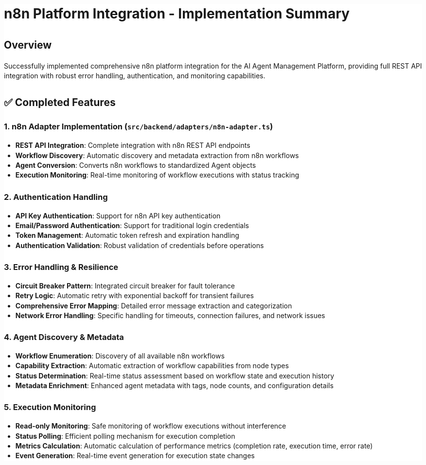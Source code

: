 # n8n Platform Integration - Implementation Summary

## Overview

Successfully implemented comprehensive n8n platform integration for the AI Agent Management Platform, providing full REST API integration with robust error handling, authentication, and monitoring capabilities.

## ✅ Completed Features

### 1. n8n Adapter Implementation (`src/backend/adapters/n8n-adapter.ts`)

- **REST API Integration**: Complete integration with n8n REST API endpoints
- **Workflow Discovery**: Automatic discovery and metadata extraction from n8n workflows
- **Agent Conversion**: Converts n8n workflows to standardized Agent objects
- **Execution Monitoring**: Real-time monitoring of workflow executions with status tracking

### 2. Authentication Handling

- **API Key Authentication**: Support for n8n API key authentication
- **Email/Password Authentication**: Support for traditional login credentials
- **Token Management**: Automatic token refresh and expiration handling
- **Authentication Validation**: Robust validation of credentials before operations

### 3. Error Handling & Resilience

- **Circuit Breaker Pattern**: Integrated circuit breaker for fault tolerance
- **Retry Logic**: Automatic retry with exponential backoff for transient failures
- **Comprehensive Error Mapping**: Detailed error message extraction and categorization
- **Network Error Handling**: Specific handling for timeouts, connection failures, and network issues

### 4. Agent Discovery & Metadata

- **Workflow Enumeration**: Discovery of all available n8n workflows
- **Capability Extraction**: Automatic extraction of workflow capabilities from node types
- **Status Determination**: Real-time status assessment based on workflow state and execution history
- **Metadata Enrichment**: Enhanced agent metadata with tags, node counts, and configuration details

### 5. Execution Monitoring

- **Read-only Monitoring**: Safe monitoring of workflow executions without interference
- **Status Polling**: Efficient polling mechanism for execution completion
- **Metrics Calculation**: Automatic calculation of performance metrics (completion rate, execution time, error rate)
- **Event Generation**: Real-time event generation for execution state changes
